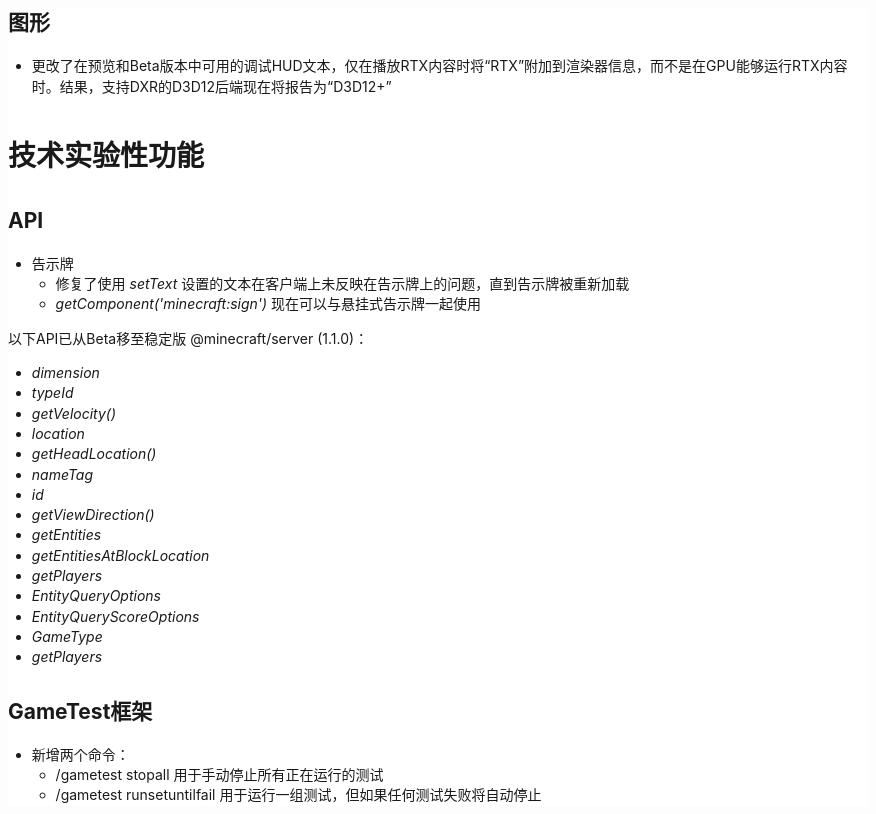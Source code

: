 ## **图形**

- 更改了在预览和Beta版本中可用的调试HUD文本，仅在播放RTX内容时将“RTX”附加到渲染器信息，而不是在GPU能够运行RTX内容时。结果，支持DXR的D3D12后端现在将报告为“D3D12+”

# **技术实验性功能**

## **API**

- 告示牌
  - 修复了使用 *setText* 设置的文本在客户端上未反映在告示牌上的问题，直到告示牌被重新加载
  - *getComponent('minecraft:sign')* 现在可以与悬挂式告示牌一起使用

以下API已从Beta移至稳定版 @minecraft/server (1.1.0)：

- *dimension*
- *typeId*
- *getVelocity()*
- *location*
- *getHeadLocation()*
- *nameTag*
- *id*
- *getViewDirection()*
- *getEntities*
- *getEntitiesAtBlockLocation*
- *getPlayers*
- *EntityQueryOptions*
- *EntityQueryScoreOptions*
- *GameType*
- *getPlayers*

## **GameTest框架**

- 新增两个命令：
  - /gametest stopall 用于手动停止所有正在运行的测试
  - /gametest runsetuntilfail 用于运行一组测试，但如果任何测试失败将自动停止
